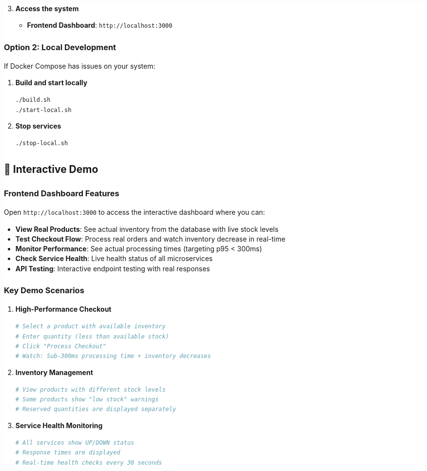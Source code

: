 3. **Access the system**

   - **Frontend Dashboard**: `http://localhost:3000`

### Option 2: Local Development

If Docker Compose has issues on your system:

1. **Build and start locally**

   ```bash
   ./build.sh
   ./start-local.sh
   ```

2. **Stop services**

   ```bash
   ./stop-local.sh
   ```

## 🎯 Interactive Demo

### Frontend Dashboard Features

Open `http://localhost:3000` to access the interactive dashboard where you can:

- **View Real Products**: See actual inventory from the database with live stock levels
- **Test Checkout Flow**: Process real orders and watch inventory decrease in real-time
- **Monitor Performance**: See actual processing times (targeting p95 < 300ms)
- **Check Service Health**: Live health status of all microservices
- **API Testing**: Interactive endpoint testing with real responses

### Key Demo Scenarios

1. **High-Performance Checkout**
   ```bash
   # Select a product with available inventory
   # Enter quantity (less than available stock)
   # Click "Process Checkout"
   # Watch: Sub-300ms processing time + inventory decreases
   ```

2. **Inventory Management**
   ```bash
   # View products with different stock levels
   # Some products show "low stock" warnings
   # Reserved quantities are displayed separately
   ```

3. **Service Health Monitoring**
   ```bash
   # All services show UP/DOWN status
   # Response times are displayed
   # Real-time health checks every 30 seconds
   ```
